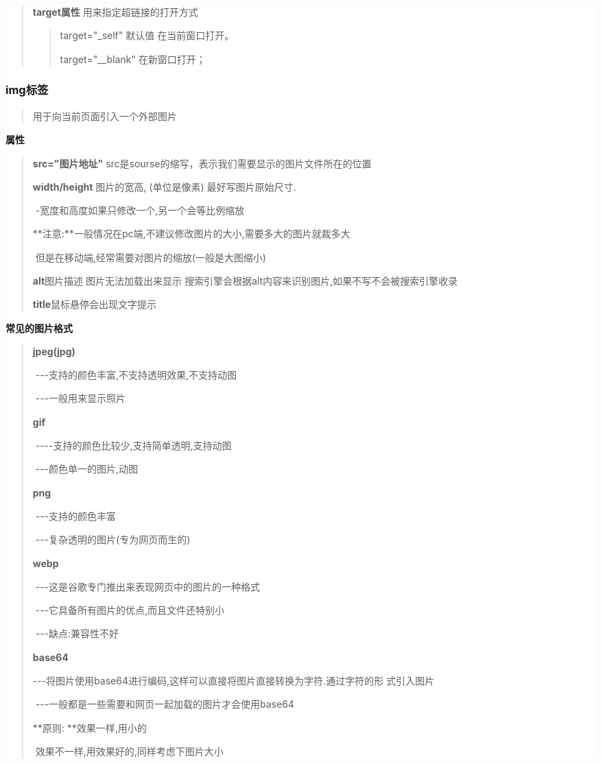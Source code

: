 

> **target属性**   用来指定超链接的打开方式
>
> >  target="_self" 默认值 在当前窗口打开。
> >
> >  target="__blank" 在新窗口打开；

### img标签

> 用于向当前页面引入一个外部图片

**属性**

> **src="图片地址"**   src是sourse的缩写，表示我们需要显示的图片文件所在的位置
>
> **width/height**     图片的宽高, (单位是像素)  最好写图片原始尺寸.
>
> ​					  -宽度和高度如果只修改一个,另一个会等比例缩放
>
> ​					**注意:**一般情况在pc端,不建议修改图片的大小,需要多大的图片就裁多大
>
> ​								但是在移动端,经常需要对图片的缩放(一般是大图缩小)
>
> **alt**图片描述  图片无法加载出来显示  搜索引擎会根据alt内容来识别图片,如果不写不会被搜索引擎收录
>
>  **title**鼠标悬停会出现文字提示  

**常见的图片格式**

>  **jpeg(jpg)**  
>
> ​		    ---支持的颜色丰富,不支持透明效果,不支持动图
>
> ​			---一般用来显示照片
>
> **gif**   
>
> ​			----支持的颜色比较少,支持简单透明,支持动图
>
> ​			---颜色单一的图片,动图
>
> **png**
>
> ​			---支持的颜色丰富
>
> ​			---复杂透明的图片(专为网页而生的)
>
> **webp**
>
> ​			---这是谷歌专门推出来表现网页中的图片的一种格式
>
> ​			---它具备所有图片的优点,而且文件还特别小
>
> ​			---缺点:兼容性不好
>
> **base64**
>
> ​			---将图片使用base64进行编码,这样可以直接将图片直接转换为字符.通过字符的形				式引入图片
>
> ​			---一般都是一些需要和网页一起加载的图片才会使用base64
>
> **原则: **效果一样,用小的   
>
> ​		效果不一样,用效果好的,同样考虑下图片大小
